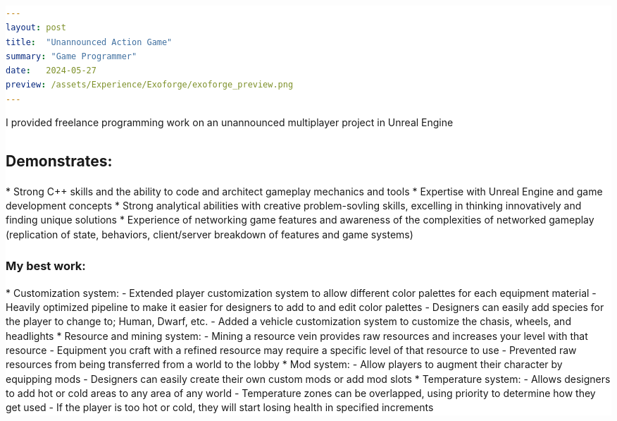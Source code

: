 ```yaml
---
layout: post
title:  "Unannounced Action Game"
summary: "Game Programmer"
date:   2024-05-27
preview: /assets/Experience/Exoforge/exoforge_preview.png
---
```

<style>
div.scroll-container 
{
  background-color: #333;
  overflow: auto;
  white-space: nowrap;
  padding: 10px;
}

div.scroll-container img 
{
  padding: 10px;
}
highlight 
{
    color: #2A9094;
}
h2
{
  padding: 0px;
}
</style>

I provided freelance programming work on an unannounced multiplayer project in Unreal Engine<br>
<h2>Demonstrates:</h2>
* Strong C++ skills and the ability to code and architect gameplay mechanics and tools
* Expertise with Unreal Engine and game development concepts
* Strong analytical abilities with creative problem-sovling skills, excelling in thinking innovatively and finding unique solutions
* Experience of networking game features and awareness of the complexities of networked gameplay (replication of state, behaviors, client/server breakdown of features and game systems)

<h3>My best work:</h3>
* Customization system:
  - Extended player customization system to allow different color palettes for each equipment material
  - Heavily optimized pipeline to make it easier for designers to add to and edit color palettes
  - Designers can easily add species for the player to change to; Human, Dwarf, etc.
  - Added a vehicle customization system to customize the chasis, wheels, and headlights
* Resource and mining system:
  - Mining a resource vein provides raw resources and increases your level with that resource
  - Equipment you craft with a refined resource may require a specific level of that resource to use
  - Prevented raw resources from being transferred from a world to the lobby
* Mod system:
  - Allow players to augment their character by equipping mods
  - Designers can easily create their own custom mods or add mod slots
* Temperature system: 
  - Allows designers to add hot or cold areas to any area of any world
  - Temperature zones can be overlapped, using priority to determine how they get used
  - If the player is too hot or cold, they will start losing health in specified increments

